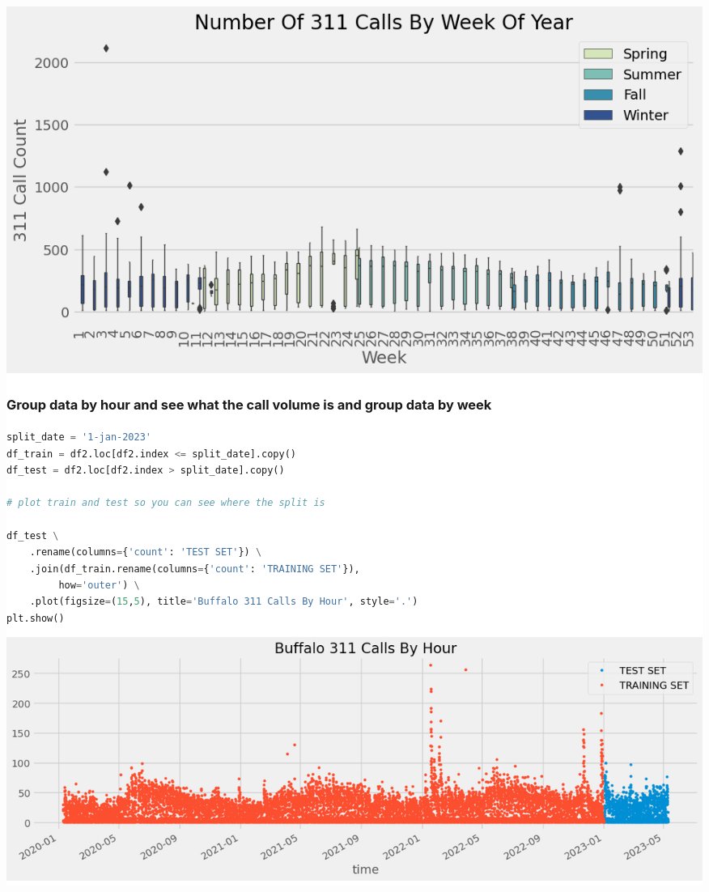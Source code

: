 
    
![png](\img\posts\311-Forecasting-notebook\output_26_0.png)
    


### Group data by hour and see what the call volume is and group data by week


```python
split_date = '1-jan-2023'
df_train = df2.loc[df2.index <= split_date].copy()
df_test = df2.loc[df2.index > split_date].copy()

# plot train and test so you can see where the split is

df_test \
    .rename(columns={'count': 'TEST SET'}) \
    .join(df_train.rename(columns={'count': 'TRAINING SET'}),
         how='outer') \
    .plot(figsize=(15,5), title='Buffalo 311 Calls By Hour', style='.')
plt.show()
```


    
![png](\img\posts\311-Forecasting-notebook\output_28_0.png)
    